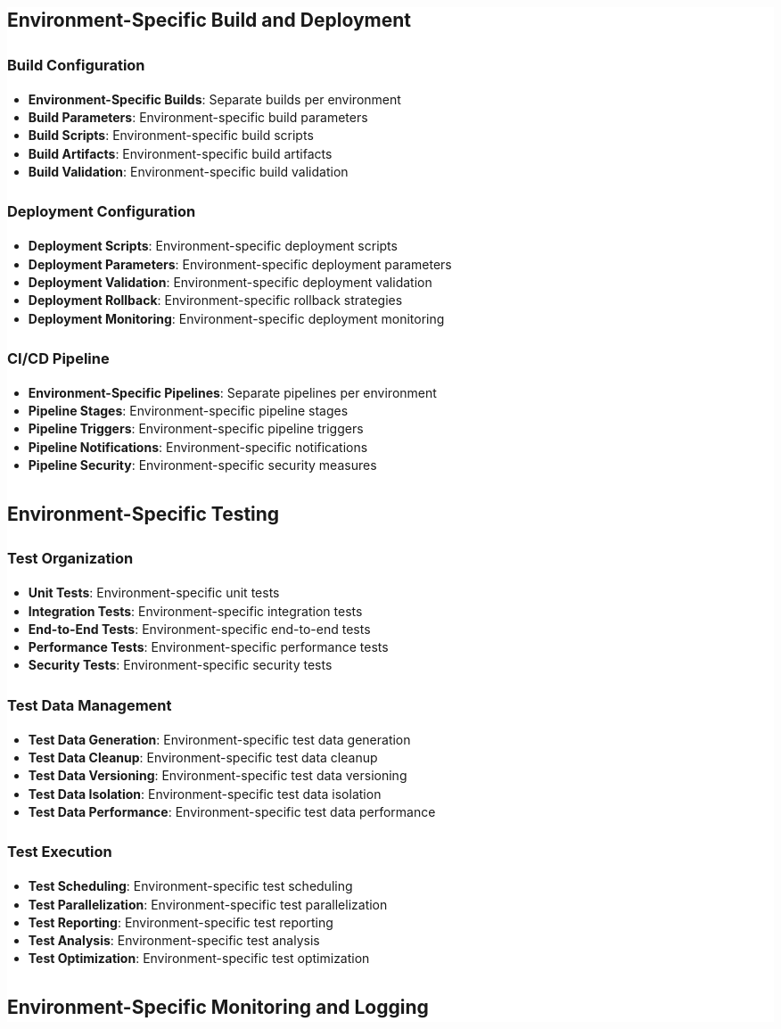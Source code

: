 ## Environment-Specific Build and Deployment

### Build Configuration
- **Environment-Specific Builds**: Separate builds per environment
- **Build Parameters**: Environment-specific build parameters
- **Build Scripts**: Environment-specific build scripts
- **Build Artifacts**: Environment-specific build artifacts
- **Build Validation**: Environment-specific build validation

### Deployment Configuration
- **Deployment Scripts**: Environment-specific deployment scripts
- **Deployment Parameters**: Environment-specific deployment parameters
- **Deployment Validation**: Environment-specific deployment validation
- **Deployment Rollback**: Environment-specific rollback strategies
- **Deployment Monitoring**: Environment-specific deployment monitoring

### CI/CD Pipeline
- **Environment-Specific Pipelines**: Separate pipelines per environment
- **Pipeline Stages**: Environment-specific pipeline stages
- **Pipeline Triggers**: Environment-specific pipeline triggers
- **Pipeline Notifications**: Environment-specific notifications
- **Pipeline Security**: Environment-specific security measures

## Environment-Specific Testing

### Test Organization
- **Unit Tests**: Environment-specific unit tests
- **Integration Tests**: Environment-specific integration tests
- **End-to-End Tests**: Environment-specific end-to-end tests
- **Performance Tests**: Environment-specific performance tests
- **Security Tests**: Environment-specific security tests

### Test Data Management
- **Test Data Generation**: Environment-specific test data generation
- **Test Data Cleanup**: Environment-specific test data cleanup
- **Test Data Versioning**: Environment-specific test data versioning
- **Test Data Isolation**: Environment-specific test data isolation
- **Test Data Performance**: Environment-specific test data performance

### Test Execution
- **Test Scheduling**: Environment-specific test scheduling
- **Test Parallelization**: Environment-specific test parallelization
- **Test Reporting**: Environment-specific test reporting
- **Test Analysis**: Environment-specific test analysis
- **Test Optimization**: Environment-specific test optimization

## Environment-Specific Monitoring and Logging
